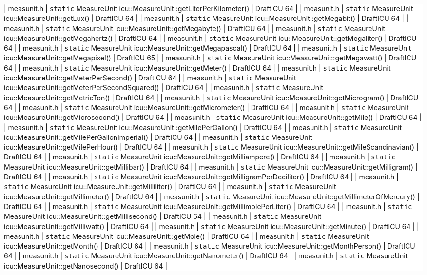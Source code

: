 | measunit.h |  <tt>static</tt> MeasureUnit icu::MeasureUnit::getLiterPerKilometer() | DraftICU 64 | 
| measunit.h |  <tt>static</tt> MeasureUnit icu::MeasureUnit::getLux() | DraftICU 64 | 
| measunit.h |  <tt>static</tt> MeasureUnit icu::MeasureUnit::getMegabit() | DraftICU 64 | 
| measunit.h |  <tt>static</tt> MeasureUnit icu::MeasureUnit::getMegabyte() | DraftICU 64 | 
| measunit.h |  <tt>static</tt> MeasureUnit icu::MeasureUnit::getMegahertz() | DraftICU 64 | 
| measunit.h |  <tt>static</tt> MeasureUnit icu::MeasureUnit::getMegaliter() | DraftICU 64 | 
| measunit.h |  <tt>static</tt> MeasureUnit icu::MeasureUnit::getMegapascal() | DraftICU 64 | 
| measunit.h |  <tt>static</tt> MeasureUnit icu::MeasureUnit::getMegapixel() | DraftICU 65 | 
| measunit.h |  <tt>static</tt> MeasureUnit icu::MeasureUnit::getMegawatt() | DraftICU 64 | 
| measunit.h |  <tt>static</tt> MeasureUnit icu::MeasureUnit::getMeter() | DraftICU 64 | 
| measunit.h |  <tt>static</tt> MeasureUnit icu::MeasureUnit::getMeterPerSecond() | DraftICU 64 | 
| measunit.h |  <tt>static</tt> MeasureUnit icu::MeasureUnit::getMeterPerSecondSquared() | DraftICU 64 | 
| measunit.h |  <tt>static</tt> MeasureUnit icu::MeasureUnit::getMetricTon() | DraftICU 64 | 
| measunit.h |  <tt>static</tt> MeasureUnit icu::MeasureUnit::getMicrogram() | DraftICU 64 | 
| measunit.h |  <tt>static</tt> MeasureUnit icu::MeasureUnit::getMicrometer() | DraftICU 64 | 
| measunit.h |  <tt>static</tt> MeasureUnit icu::MeasureUnit::getMicrosecond() | DraftICU 64 | 
| measunit.h |  <tt>static</tt> MeasureUnit icu::MeasureUnit::getMile() | DraftICU 64 | 
| measunit.h |  <tt>static</tt> MeasureUnit icu::MeasureUnit::getMilePerGallon() | DraftICU 64 | 
| measunit.h |  <tt>static</tt> MeasureUnit icu::MeasureUnit::getMilePerGallonImperial() | DraftICU 64 | 
| measunit.h |  <tt>static</tt> MeasureUnit icu::MeasureUnit::getMilePerHour() | DraftICU 64 | 
| measunit.h |  <tt>static</tt> MeasureUnit icu::MeasureUnit::getMileScandinavian() | DraftICU 64 | 
| measunit.h |  <tt>static</tt> MeasureUnit icu::MeasureUnit::getMilliampere() | DraftICU 64 | 
| measunit.h |  <tt>static</tt> MeasureUnit icu::MeasureUnit::getMillibar() | DraftICU 64 | 
| measunit.h |  <tt>static</tt> MeasureUnit icu::MeasureUnit::getMilligram() | DraftICU 64 | 
| measunit.h |  <tt>static</tt> MeasureUnit icu::MeasureUnit::getMilligramPerDeciliter() | DraftICU 64 | 
| measunit.h |  <tt>static</tt> MeasureUnit icu::MeasureUnit::getMilliliter() | DraftICU 64 | 
| measunit.h |  <tt>static</tt> MeasureUnit icu::MeasureUnit::getMillimeter() | DraftICU 64 | 
| measunit.h |  <tt>static</tt> MeasureUnit icu::MeasureUnit::getMillimeterOfMercury() | DraftICU 64 | 
| measunit.h |  <tt>static</tt> MeasureUnit icu::MeasureUnit::getMillimolePerLiter() | DraftICU 64 | 
| measunit.h |  <tt>static</tt> MeasureUnit icu::MeasureUnit::getMillisecond() | DraftICU 64 | 
| measunit.h |  <tt>static</tt> MeasureUnit icu::MeasureUnit::getMilliwatt() | DraftICU 64 | 
| measunit.h |  <tt>static</tt> MeasureUnit icu::MeasureUnit::getMinute() | DraftICU 64 | 
| measunit.h |  <tt>static</tt> MeasureUnit icu::MeasureUnit::getMole() | DraftICU 64 | 
| measunit.h |  <tt>static</tt> MeasureUnit icu::MeasureUnit::getMonth() | DraftICU 64 | 
| measunit.h |  <tt>static</tt> MeasureUnit icu::MeasureUnit::getMonthPerson() | DraftICU 64 | 
| measunit.h |  <tt>static</tt> MeasureUnit icu::MeasureUnit::getNanometer() | DraftICU 64 | 
| measunit.h |  <tt>static</tt> MeasureUnit icu::MeasureUnit::getNanosecond() | DraftICU 64 | 